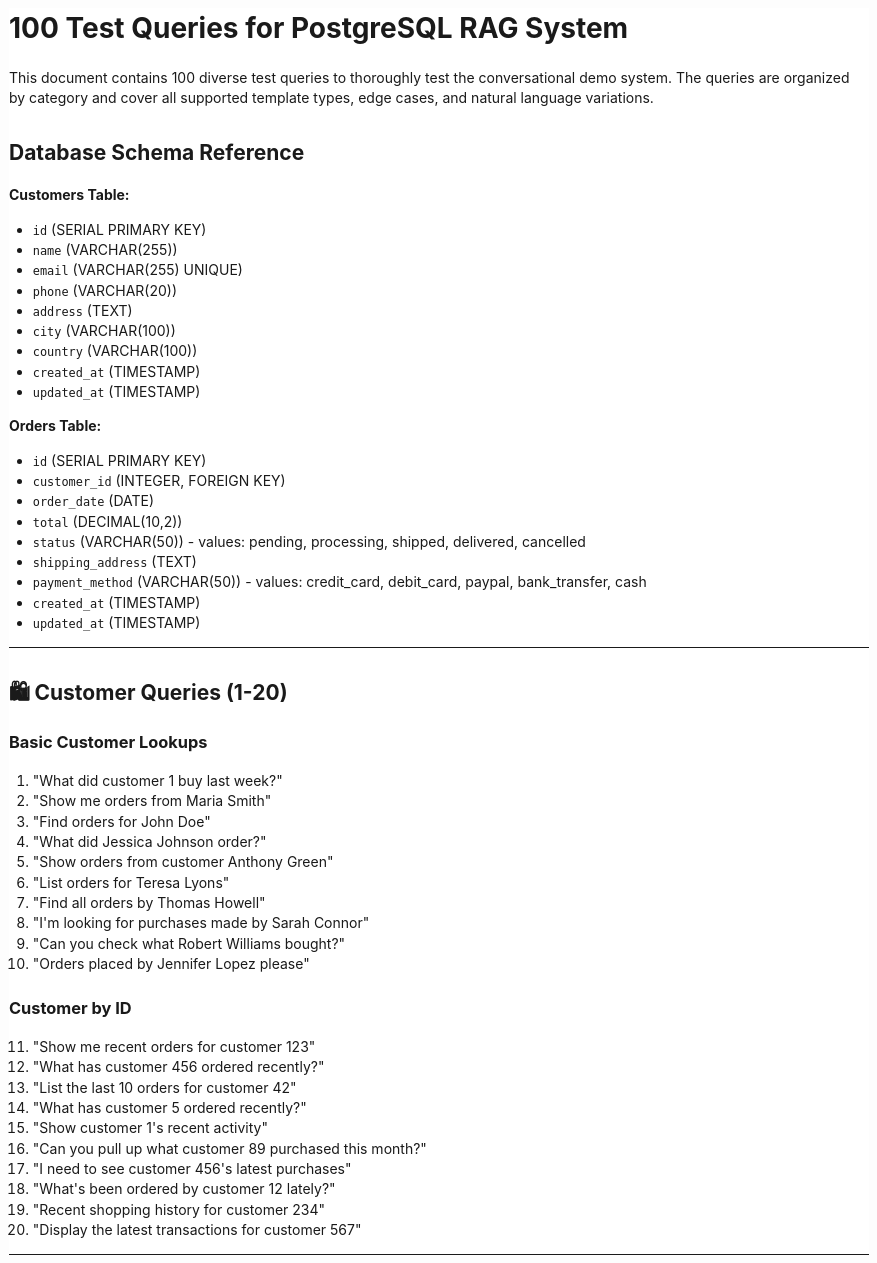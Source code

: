 # 100 Test Queries for PostgreSQL RAG System

This document contains 100 diverse test queries to thoroughly test the conversational demo system. The queries are organized by category and cover all supported template types, edge cases, and natural language variations.

## Database Schema Reference

**Customers Table:**
- `id` (SERIAL PRIMARY KEY)
- `name` (VARCHAR(255))
- `email` (VARCHAR(255) UNIQUE)
- `phone` (VARCHAR(20))
- `address` (TEXT)
- `city` (VARCHAR(100))
- `country` (VARCHAR(100))
- `created_at` (TIMESTAMP)
- `updated_at` (TIMESTAMP)

**Orders Table:**
- `id` (SERIAL PRIMARY KEY)
- `customer_id` (INTEGER, FOREIGN KEY)
- `order_date` (DATE)
- `total` (DECIMAL(10,2))
- `status` (VARCHAR(50)) - values: pending, processing, shipped, delivered, cancelled
- `shipping_address` (TEXT)
- `payment_method` (VARCHAR(50)) - values: credit_card, debit_card, paypal, bank_transfer, cash
- `created_at` (TIMESTAMP)
- `updated_at` (TIMESTAMP)

---

## 🛍️ Customer Queries (1-20)

### Basic Customer Lookups
1. "What did customer 1 buy last week?"
2. "Show me orders from Maria Smith"
3. "Find orders for John Doe"
4. "What did Jessica Johnson order?"
5. "Show orders from customer Anthony Green"
6. "List orders for Teresa Lyons"
7. "Find all orders by Thomas Howell"
8. "I'm looking for purchases made by Sarah Connor"
9. "Can you check what Robert Williams bought?"
10. "Orders placed by Jennifer Lopez please"

### Customer by ID
11. "Show me recent orders for customer 123"
12. "What has customer 456 ordered recently?"
13. "List the last 10 orders for customer 42"
14. "What has customer 5 ordered recently?"
15. "Show customer 1's recent activity"
16. "Can you pull up what customer 89 purchased this month?"
17. "I need to see customer 456's latest purchases"
18. "What's been ordered by customer 12 lately?"
19. "Recent shopping history for customer 234"
20. "Display the latest transactions for customer 567"

---